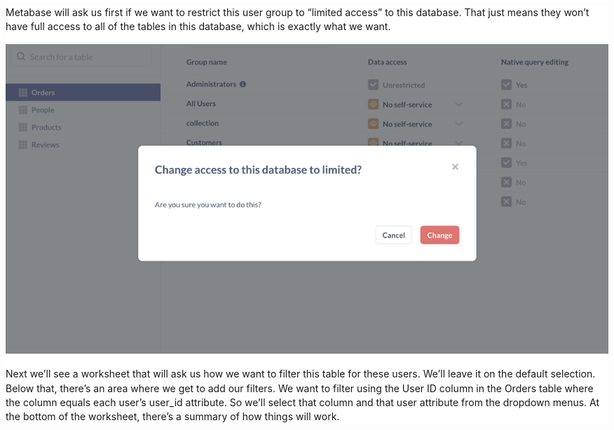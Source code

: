 Metabase will ask us first if we want to restrict this user group to “limited access” to this database. That just means they won’t have full access to all of the tables in this database, which is exactly what we want.

![Confirm modal](images/sandboxing/change-access-confirm-modal.png)

Next we’ll see a worksheet that will ask us how we want to filter this table for these users. We’ll leave it on the default selection. Below that, there’s an area where we get to add our filters. We want to filter using the User ID column in the Orders table where the column equals each user’s user_id attribute. So we’ll select that column and that user attribute from the dropdown menus. At the bottom of the worksheet, there’s a summary of how things will work.
